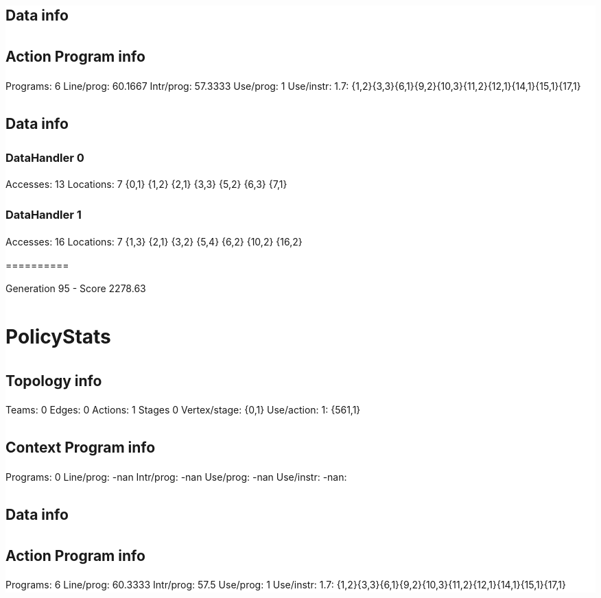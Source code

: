 ## Data info


## Action Program info
Programs:	6
Line/prog:	60.1667
Intr/prog:	57.3333
Use/prog:	1
Use/instr:	1.7: {1,2}{3,3}{6,1}{9,2}{10,3}{11,2}{12,1}{14,1}{15,1}{17,1}

## Data info

### DataHandler 0
Accesses:	13
Locations:	7
{0,1} {1,2} {2,1} {3,3} {5,2} {6,3} {7,1} 

### DataHandler 1
Accesses:	16
Locations:	7
{1,3} {2,1} {3,2} {5,4} {6,2} {10,2} {16,2} 


==========

Generation 95 - Score 2278.63

# PolicyStats
## Topology info
Teams:		0
Edges:		0
Actions:	1
Stages		0
Vertex/stage:	{0,1} 
Use/action:	1: {561,1} 

## Context Program info
Programs:	0
Line/prog:	-nan
Intr/prog:	-nan
Use/prog:	-nan
Use/instr:	-nan: 

## Data info


## Action Program info
Programs:	6
Line/prog:	60.3333
Intr/prog:	57.5
Use/prog:	1
Use/instr:	1.7: {1,2}{3,3}{6,1}{9,2}{10,3}{11,2}{12,1}{14,1}{15,1}{17,1}
